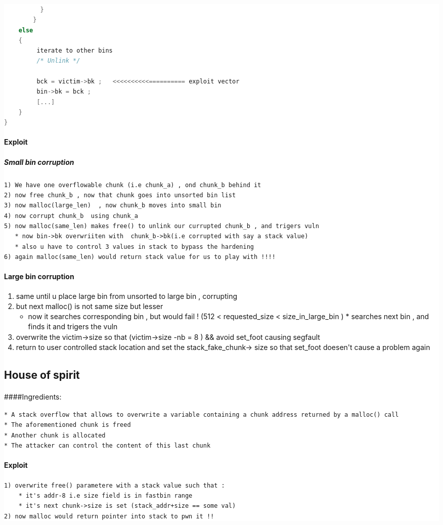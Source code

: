 ```C
	      }
        }
	else
	{ 
	     iterate to other bins
	     /* Unlink */
	     
	     bck = victim->bk ;   <<<<<<<<<<========== exploit vector
	     bin->bk = bck ;
	     [...]
	}
}
```
    
#### Exploit 

##### Small bin corruption 
    1) We have one overflowable chunk (i.e chunk_a) , ond chunk_b behind it 
    2) now free chunk_b , now that chunk goes into unsorted bin list
    3) now malloc(large_len)  , now chunk_b moves into small bin 
    4) now corrupt chunk_b  using chunk_a
    5) now malloc(same_len) makes free() to unlink our currupted chunk_b , and trigers vuln 
       * now bin->bk overwriiten with  chunk_b->bk(i.e corrupted with say a stack value)
       * also u have to control 3 values in stack to bypass the hardening 
    6) again malloc(same_len) would return stack value for us to play with !!!!
    
    
####  Large bin corruption 
   1) same until u place large bin from unsorted to large bin , corrupting
   2) but next malloc() is not same size but lesser
        * now it searches corresponding bin , but would fail !  (512 < requested_size < size_in_large_bin )
	* searches next bin , and finds it and trigers the vuln
   3) overwrite the victim->size so that (victim->size -nb = 8 ) && avoid set_foot causing segfault 	
   4) return to user controlled stack location and set the stack_fake_chunk-> size 
      so that set_foot doesen't cause a problem again 
      
## House of spirit

####Ingredients:

	* A stack overflow that allows to overwrite a variable containing a chunk address returned by a malloc() call
	* The aforementioned chunk is freed
	* Another chunk is allocated
	* The attacker can control the content of this last chunk
#### Exploit

	1) overwrite free() parametere with a stack value such that :
		* it's addr-8 i.e size field is in fastbin range
		* it's next chunk->size is set (stack_addr+size == some val)
	2) now malloc would return pointer into stack to pwn it !!
	
	
